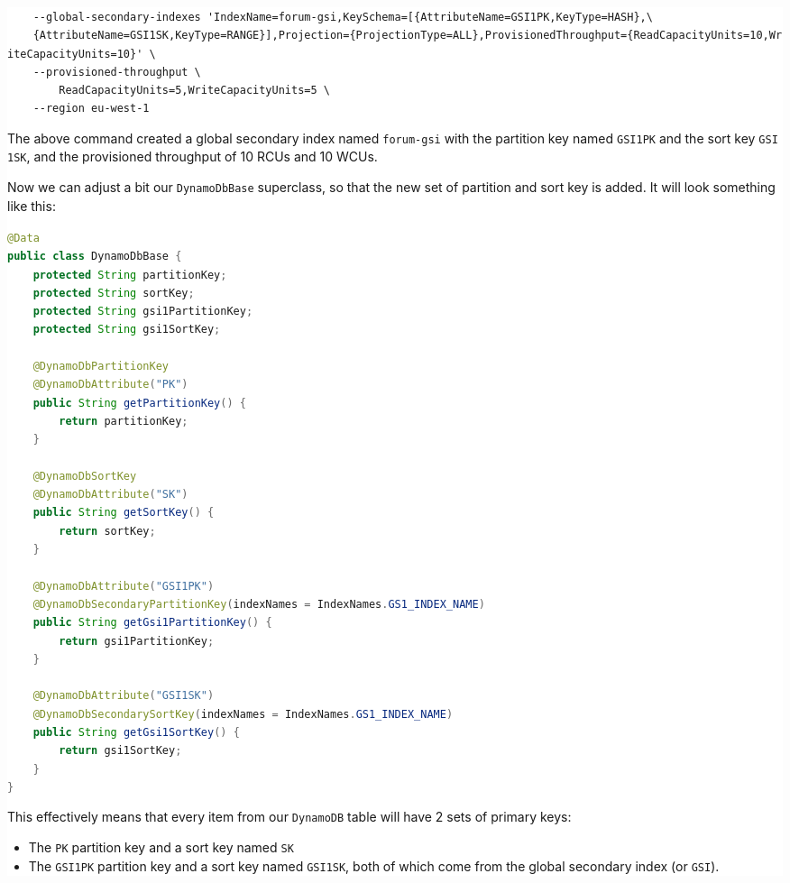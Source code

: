 ```shell
    --global-secondary-indexes 'IndexName=forum-gsi,KeySchema=[{AttributeName=GSI1PK,KeyType=HASH},\
    {AttributeName=GSI1SK,KeyType=RANGE}],Projection={ProjectionType=ALL},ProvisionedThroughput={ReadCapacityUnits=10,WriteCapacityUnits=10}' \
    --provisioned-throughput \
        ReadCapacityUnits=5,WriteCapacityUnits=5 \
    --region eu-west-1
```

The above command created a global secondary index named `forum-gsi` with the partition key named `GSI1PK` and the sort key `GSI1SK`, and the provisioned throughput of 10 RCUs and 10 WCUs.

Now we can adjust a bit our `DynamoDbBase` superclass, so that the new set of partition and sort key is added. It will look something like this:

```java
@Data
public class DynamoDbBase {
    protected String partitionKey;
    protected String sortKey;
    protected String gsi1PartitionKey;
    protected String gsi1SortKey;

    @DynamoDbPartitionKey
    @DynamoDbAttribute("PK")
    public String getPartitionKey() {
        return partitionKey;
    }

    @DynamoDbSortKey
    @DynamoDbAttribute("SK")
    public String getSortKey() {
        return sortKey;
    }

    @DynamoDbAttribute("GSI1PK")
    @DynamoDbSecondaryPartitionKey(indexNames = IndexNames.GS1_INDEX_NAME)
    public String getGsi1PartitionKey() {
        return gsi1PartitionKey;
    }

    @DynamoDbAttribute("GSI1SK")
    @DynamoDbSecondarySortKey(indexNames = IndexNames.GS1_INDEX_NAME)
    public String getGsi1SortKey() {
        return gsi1SortKey;
    }
}
```

This effectively means that every item from our `DynamoDB` table will have 2 sets of primary keys:
- The `PK` partition key and a sort key named `SK`
- The `GSI1PK` partition key and a sort key named `GSI1SK`, both of which come from the global secondary index (or `GSI`).
